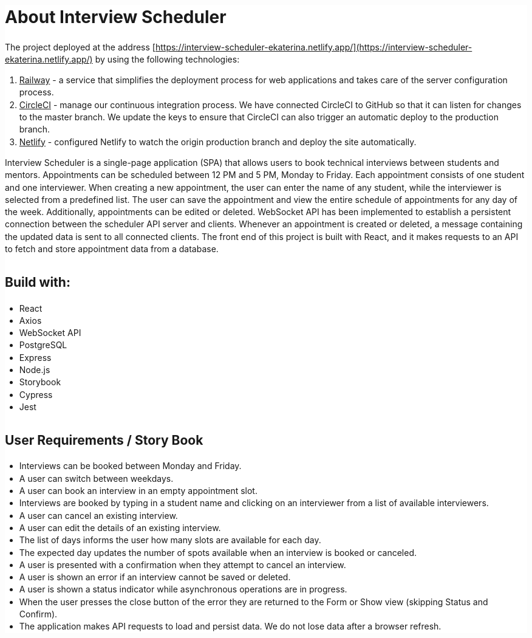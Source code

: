 # About Interview Scheduler
The project deployed at the address [https://interview-scheduler-ekaterina.netlify.app/](https://interview-scheduler-ekaterina.netlify.app/) by using the following technologies:

1. [Railway](https://railway.app/project/07948158-0832-43c8-be13-af8005deee21/service/e37cb214-f826-44e9-90ed-d79c842bab8f) - a service that simplifies the deployment process for web applications and takes care of the server configuration process.
2. [CircleCI](https://app.circleci.com/pipelines/github/KShilina/scheduler) - manage our continuous integration process. We have connected CircleCI to GitHub so that it can listen for changes to the master branch. We update the keys to ensure that CircleCI can also trigger an automatic deploy to the production branch.
3. [Netlify](https://app.netlify.com/sites/interview-scheduler-ekaterina/settings/domain) - configured Netlify to watch the origin production branch and deploy the site automatically.

  Interview Scheduler is a single-page application (SPA) that allows users to book technical interviews between students and mentors. Appointments can be scheduled between 12 PM and 5 PM, Monday to Friday. Each appointment consists of one student and one interviewer. When creating a new appointment, the user can enter the name of any student, while the interviewer is selected from a predefined list. The user can save the appointment and view the entire schedule of appointments for any day of the week. Additionally, appointments can be edited or deleted.
  WebSocket API has been implemented to establish a persistent connection between the scheduler API server and clients. Whenever an appointment is created or deleted, a message containing the updated data is sent to all connected clients.
  The front end of this project is built with React, and it makes requests to an API to fetch and store appointment data from a database.

  ## Build with:
* React
* Axios
* WebSocket API
* PostgreSQL
* Express
* Node.js
* Storybook
* Cypress
* Jest

## User Requirements / Story Book
* Interviews can be booked between Monday and Friday.
* A user can switch between weekdays.
* A user can book an interview in an empty appointment slot.
* Interviews are booked by typing in a student name and clicking on an interviewer from a list of available interviewers.
* A user can cancel an existing interview.
* A user can edit the details of an existing interview.
* The list of days informs the user how many slots are available for each day.
* The expected day updates the number of spots available when an interview is booked or canceled.
* A user is presented with a confirmation when they attempt to cancel an interview.
* A user is shown an error if an interview cannot be saved or deleted.
* A user is shown a status indicator while asynchronous operations are in progress.
* When the user presses the close button of the error they are returned to the Form or Show view (skipping Status and Confirm).
* The application makes API requests to load and persist data. We do not lose data after a browser refresh.
